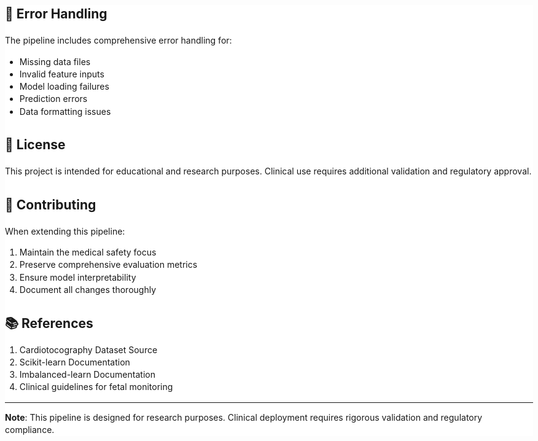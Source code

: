 ## 🚨 Error Handling

The pipeline includes comprehensive error handling for:
- Missing data files
- Invalid feature inputs
- Model loading failures
- Prediction errors
- Data formatting issues

## 📝 License

This project is intended for educational and research purposes. Clinical use requires additional validation and regulatory approval.

## 🤝 Contributing

When extending this pipeline:
1. Maintain the medical safety focus
2. Preserve comprehensive evaluation metrics
3. Ensure model interpretability
4. Document all changes thoroughly

## 📚 References

1. Cardiotocography Dataset Source
2. Scikit-learn Documentation
3. Imbalanced-learn Documentation
4. Clinical guidelines for fetal monitoring

---

**Note**: This pipeline is designed for research purposes. Clinical deployment requires rigorous validation and regulatory compliance.